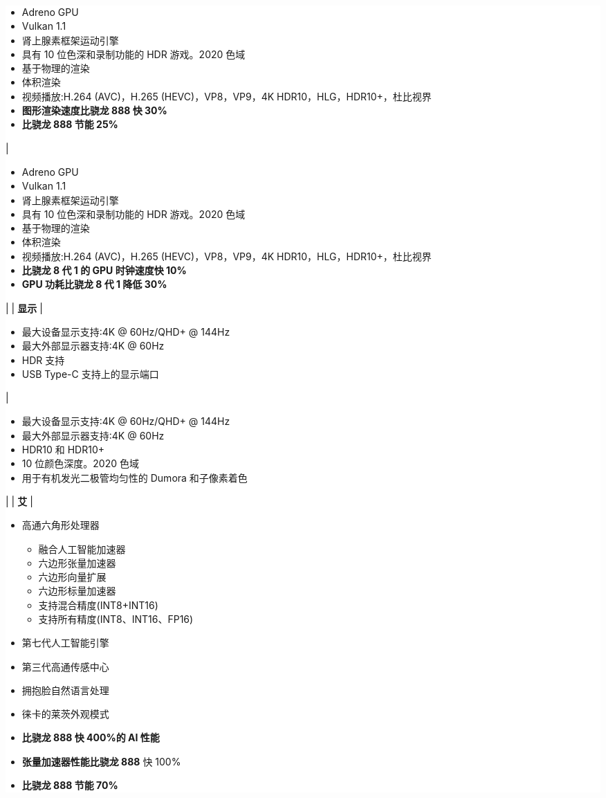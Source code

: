 *   Adreno GPU
*   Vulkan 1.1
*   肾上腺素框架运动引擎
*   具有 10 位色深和录制功能的 HDR 游戏。2020 色域
*   基于物理的渲染
*   体积渲染
*   视频播放:H.264 (AVC)，H.265 (HEVC)，VP8，VP9，4K HDR10，HLG，HDR10+，杜比视界
*   **图形渲染速度比骁龙 888 快 30%**
*   **比骁龙 888 节能 25%**

 | 

*   Adreno GPU
*   Vulkan 1.1
*   肾上腺素框架运动引擎
*   具有 10 位色深和录制功能的 HDR 游戏。2020 色域
*   基于物理的渲染
*   体积渲染
*   视频播放:H.264 (AVC)，H.265 (HEVC)，VP8，VP9，4K HDR10，HLG，HDR10+，杜比视界
*   **比骁龙 8 代 1 的 GPU 时钟速度快 10%**
*   **GPU 功耗比骁龙 8 代 1 降低 30%**

 |
| **显示** | 

*   最大设备显示支持:4K @ 60Hz/QHD+ @ 144Hz
*   最大外部显示器支持:4K @ 60Hz
*   HDR 支持
*   USB Type-C 支持上的显示端口

 | 

*   最大设备显示支持:4K @ 60Hz/QHD+ @ 144Hz
*   最大外部显示器支持:4K @ 60Hz
*   HDR10 和 HDR10+
*   10 位颜色深度。2020 色域
*   用于有机发光二极管均匀性的 Dumora 和子像素着色

 |
| **艾** | 

*   高通六角形处理器
    *   融合人工智能加速器
    *   六边形张量加速器
    *   六边形向量扩展
    *   六边形标量加速器
    *   支持混合精度(INT8+INT16)
    *   支持所有精度(INT8、INT16、FP16)

*   第七代人工智能引擎
*   第三代高通传感中心
*   拥抱脸自然语言处理
*   徕卡的莱茨外观模式
*   **比骁龙 888 快 400%的 AI 性能**
*   **张量加速器性能比骁龙 888** 快 100%
*   **比骁龙 888 节能 70%**

